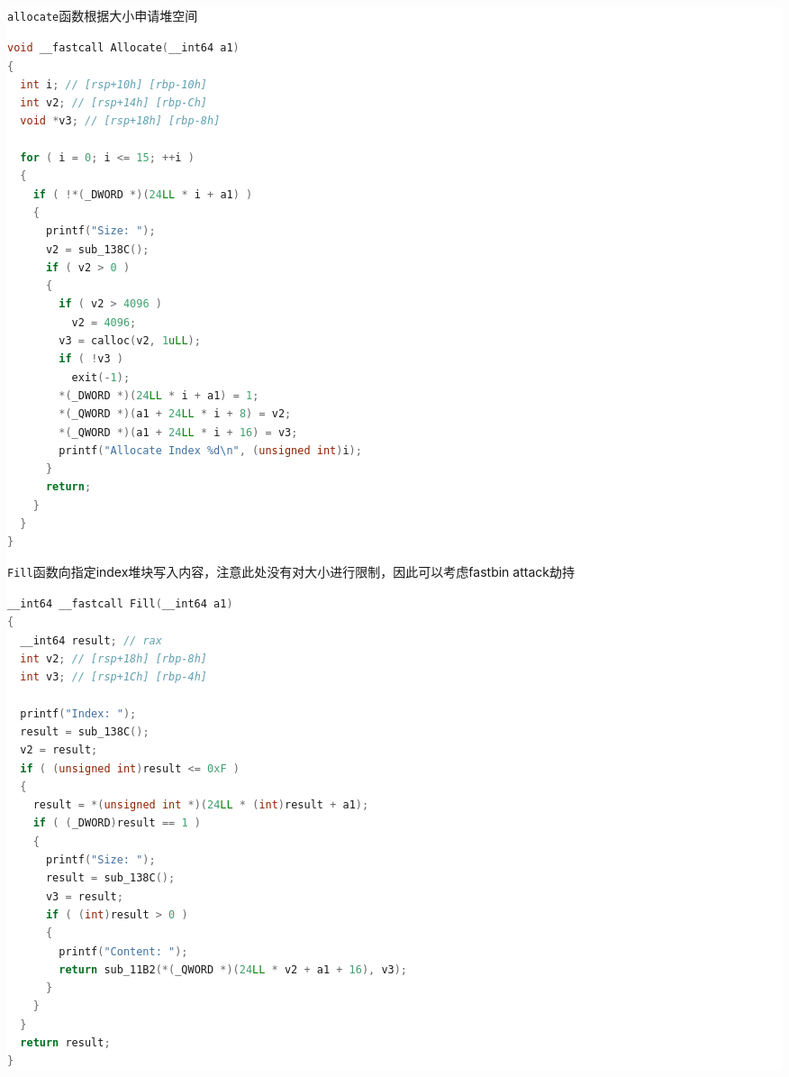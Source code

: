 `allocate`函数根据大小申请堆空间

```c
void __fastcall Allocate(__int64 a1)
{
  int i; // [rsp+10h] [rbp-10h]
  int v2; // [rsp+14h] [rbp-Ch]
  void *v3; // [rsp+18h] [rbp-8h]

  for ( i = 0; i <= 15; ++i )
  {
    if ( !*(_DWORD *)(24LL * i + a1) )
    {
      printf("Size: ");
      v2 = sub_138C();
      if ( v2 > 0 )
      {
        if ( v2 > 4096 )
          v2 = 4096;
        v3 = calloc(v2, 1uLL);
        if ( !v3 )
          exit(-1);
        *(_DWORD *)(24LL * i + a1) = 1;
        *(_QWORD *)(a1 + 24LL * i + 8) = v2;
        *(_QWORD *)(a1 + 24LL * i + 16) = v3;
        printf("Allocate Index %d\n", (unsigned int)i);
      }
      return;
    }
  }
}
```

`Fill`函数向指定index堆块写入内容，注意此处没有对大小进行限制，因此可以考虑fastbin attack劫持

```c
__int64 __fastcall Fill(__int64 a1)
{
  __int64 result; // rax
  int v2; // [rsp+18h] [rbp-8h]
  int v3; // [rsp+1Ch] [rbp-4h]

  printf("Index: ");
  result = sub_138C();
  v2 = result;
  if ( (unsigned int)result <= 0xF )
  {
    result = *(unsigned int *)(24LL * (int)result + a1);
    if ( (_DWORD)result == 1 )
    {
      printf("Size: ");
      result = sub_138C();
      v3 = result;
      if ( (int)result > 0 )
      {
        printf("Content: ");
        return sub_11B2(*(_QWORD *)(24LL * v2 + a1 + 16), v3);
      }
    }
  }
  return result;
}
```
